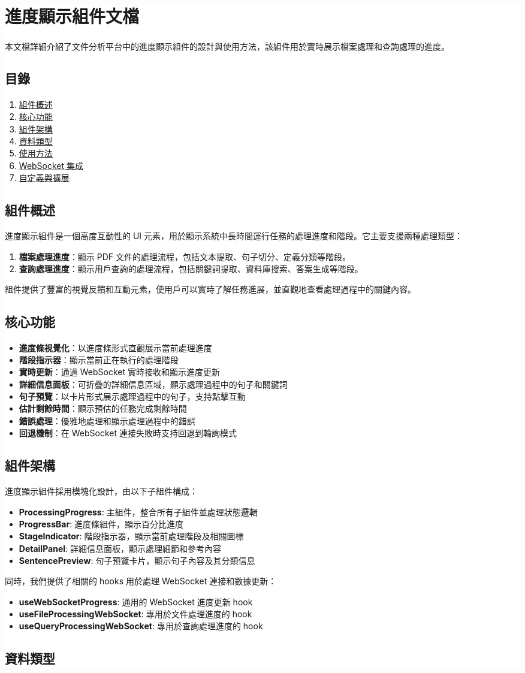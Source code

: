 # 進度顯示組件文檔

本文檔詳細介紹了文件分析平台中的進度顯示組件的設計與使用方法，該組件用於實時展示檔案處理和查詢處理的進度。

## 目錄

1. [組件概述](#組件概述)
2. [核心功能](#核心功能)
3. [組件架構](#組件架構)
4. [資料類型](#資料類型)
5. [使用方法](#使用方法)
6. [WebSocket 集成](#websocket-集成)
7. [自定義與擴展](#自定義與擴展)

## 組件概述

進度顯示組件是一個高度互動性的 UI 元素，用於顯示系統中長時間運行任務的處理進度和階段。它主要支援兩種處理類型：

1. **檔案處理進度**：顯示 PDF 文件的處理流程，包括文本提取、句子切分、定義分類等階段。
2. **查詢處理進度**：顯示用戶查詢的處理流程，包括關鍵詞提取、資料庫搜索、答案生成等階段。

組件提供了豐富的視覺反饋和互動元素，使用戶可以實時了解任務進展，並直觀地查看處理過程中的關鍵內容。

## 核心功能

- **進度條視覺化**：以進度條形式直觀展示當前處理進度
- **階段指示器**：顯示當前正在執行的處理階段
- **實時更新**：通過 WebSocket 實時接收和顯示進度更新
- **詳細信息面板**：可折疊的詳細信息區域，顯示處理過程中的句子和關鍵詞
- **句子預覽**：以卡片形式展示處理過程中的句子，支持點擊互動
- **估計剩餘時間**：顯示預估的任務完成剩餘時間
- **錯誤處理**：優雅地處理和顯示處理過程中的錯誤
- **回退機制**：在 WebSocket 連接失敗時支持回退到輪詢模式

## 組件架構

進度顯示組件採用模塊化設計，由以下子組件構成：

- **ProcessingProgress**: 主組件，整合所有子組件並處理狀態邏輯
- **ProgressBar**: 進度條組件，顯示百分比進度
- **StageIndicator**: 階段指示器，顯示當前處理階段及相關圖標
- **DetailPanel**: 詳細信息面板，顯示處理細節和參考內容
- **SentencePreview**: 句子預覽卡片，顯示句子內容及其分類信息

同時，我們提供了相關的 hooks 用於處理 WebSocket 連接和數據更新：

- **useWebSocketProgress**: 通用的 WebSocket 進度更新 hook
- **useFileProcessingWebSocket**: 專用於文件處理進度的 hook
- **useQueryProcessingWebSocket**: 專用於查詢處理進度的 hook

## 資料類型
